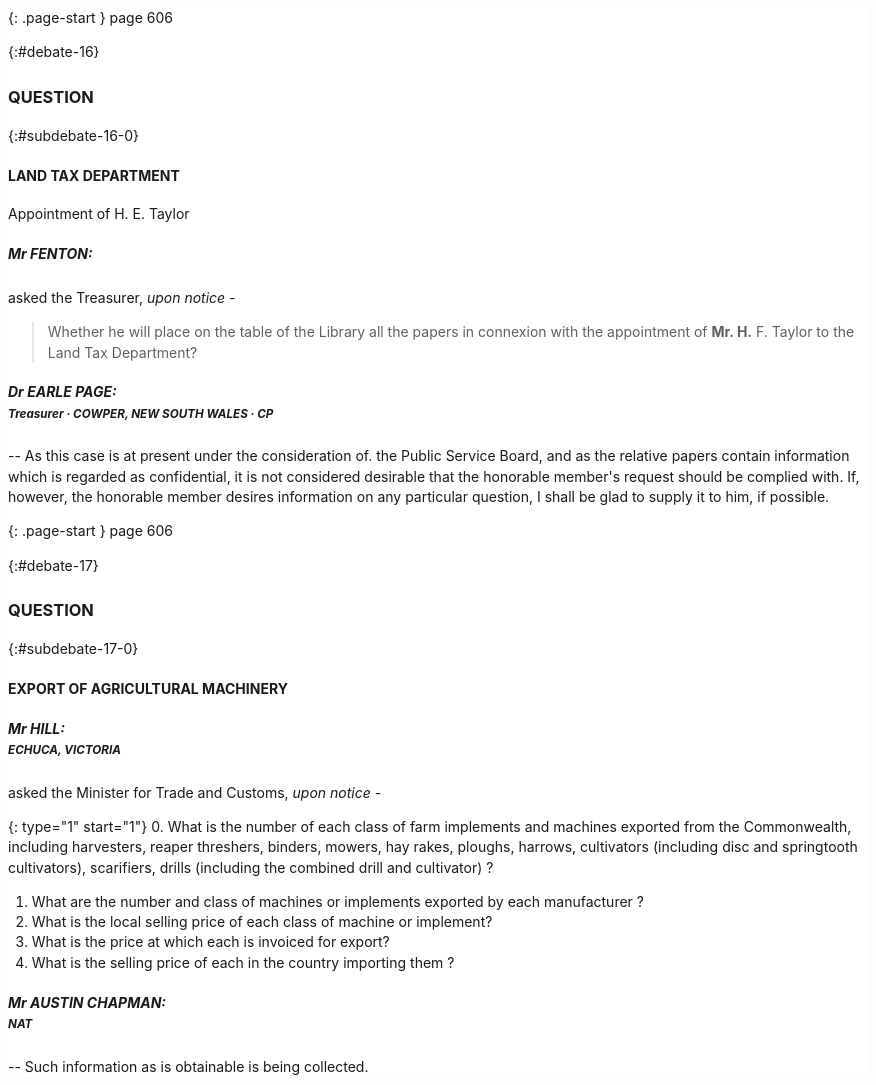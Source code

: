 {: .page-start }
page 606

{:#debate-16}
### QUESTION

{:#subdebate-16-0}
#### LAND TAX DEPARTMENT

Appointment of H. E. Taylor

##### Mr FENTON:

asked the Treasurer,  *upon notice -* 

  >Whether he will place on the table of the Library all the papers in connexion with the appointment of  **Mr. H.**  F. Taylor to the Land Tax Department? 

##### Dr EARLE PAGE:<br><small class="text-muted">Treasurer &middot; COWPER, NEW SOUTH WALES &middot; CP</small>

-- As this case is at present under the consideration of. the Public Service Board, and as the relative papers contain information which is regarded as confidential, it is not considered desirable that the honorable member's request should be complied with. If, however, the honorable member desires information on any particular question, I shall be glad to supply it to him, if possible. 

{: .page-start }
page 606

{:#debate-17}
### QUESTION

{:#subdebate-17-0}
#### EXPORT OF AGRICULTURAL MACHINERY

##### Mr HILL:<br><small class="text-muted">ECHUCA, VICTORIA</small>

asked the Minister for Trade and Customs,  *upon notice -* 

{: type="1" start="1"}
0. What is the number of each class of farm implements and machines exported from the Commonwealth, including harvesters, reaper threshers, binders, mowers, hay rakes, ploughs, harrows, cultivators (including disc and springtooth cultivators), scarifiers, drills (including the combined drill and cultivator) ? 
1. What are the number and class of machines or implements exported by each manufacturer ? 
2. What is the local selling price of each class of machine or implement? 
3. What is the price at which each is invoiced for export? 
4. What is the selling price of each in the country importing them ? 

##### Mr AUSTIN CHAPMAN:<br><small class="text-muted">NAT</small>

-- Such information as is obtainable is being collected. 
